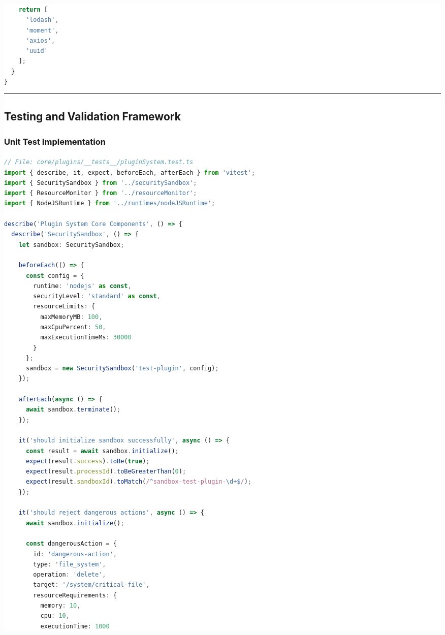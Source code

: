 ```typescript
    return [
      'lodash',
      'moment',
      'axios',
      'uuid'
    ];
  }
}
```

---

## Testing and Validation Framework

### **Unit Test Implementation**
```typescript
// File: core/plugins/__tests__/pluginSystem.test.ts
import { describe, it, expect, beforeEach, afterEach } from 'vitest';
import { SecuritySandbox } from '../securitySandbox';
import { ResourceMonitor } from '../resourceMonitor';
import { NodeJSRuntime } from '../runtimes/nodeJSRuntime';

describe('Plugin System Core Components', () => {
  describe('SecuritySandbox', () => {
    let sandbox: SecuritySandbox;
    
    beforeEach(() => {
      const config = {
        runtime: 'nodejs' as const,
        securityLevel: 'standard' as const,
        resourceLimits: {
          maxMemoryMB: 100,
          maxCpuPercent: 50,
          maxExecutionTimeMs: 30000
        }
      };
      sandbox = new SecuritySandbox('test-plugin', config);
    });

    afterEach(async () => {
      await sandbox.terminate();
    });

    it('should initialize sandbox successfully', async () => {
      const result = await sandbox.initialize();
      expect(result.success).toBe(true);
      expect(result.processId).toBeGreaterThan(0);
      expect(result.sandboxId).toMatch(/^sandbox-test-plugin-\d+$/);
    });

    it('should reject dangerous actions', async () => {
      await sandbox.initialize();
      
      const dangerousAction = {
        id: 'dangerous-action',
        type: 'file_system',
        operation: 'delete',
        target: '/system/critical-file',
        resourceRequirements: {
          memory: 10,
          cpu: 10,
          executionTime: 1000
```